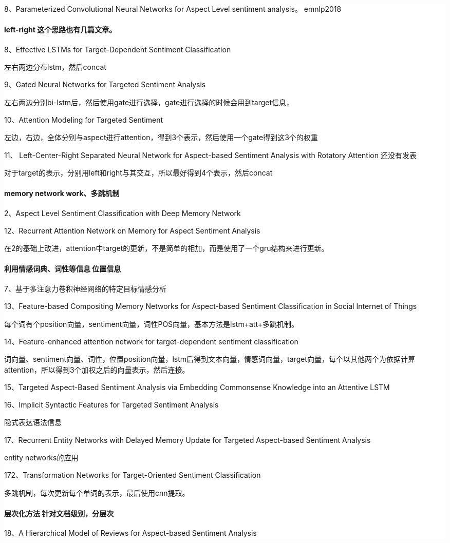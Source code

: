 8、Parameterized Convolutional Neural Networks for Aspect Level sentiment analysis。 emnlp2018

#### left-right 这个思路也有几篇文章。

8、Effective LSTMs for Target-Dependent Sentiment Classification

左右两边分布lstm，然后concat

9、Gated Neural Networks for Targeted Sentiment Analysis

左右两边分别bi-lstm后，然后使用gate进行选择，gate进行选择的时候会用到target信息，

10、Attention Modeling for Targeted Sentiment

左边，右边，全体分别与aspect进行attention，得到3个表示，然后使用一个gate得到这3个的权重

11、 Left-Center-Right Separated Neural Network for Aspect-based Sentiment Analysis with Rotatory Attention   还没有发表

对于target的表示，分别用left和right与其交互，所以最好得到4个表示，然后concat

#### memory network work、多跳机制

2、Aspect Level Sentiment Classification with Deep Memory Network

12、Recurrent Attention Network on Memory for Aspect Sentiment Analysis

在2的基础上改进，attention中target的更新，不是简单的相加，而是使用了一个gru结构来进行更新。

#### 利用情感词典、词性等信息 位置信息

7、基于多注意力卷积神经网络的特定目标情感分析

13、Feature-based Compositing Memory Networks for Aspect-based Sentiment Classification in Social Internet of Things

每个词有个position向量，sentiment向量，词性POS向量，基本方法是lstm+att+多跳机制。

14、Feature-enhanced attention network for target-dependent sentiment classification

词向量、sentiment向量、词性，位置position向量，lstm后得到文本向量，情感词向量，target向量，每个以其他两个为依据计算attention，所以得到3个加权之后的向量表示，然后连接。

15、Targeted Aspect-Based Sentiment Analysis via Embedding Commonsense Knowledge into an Attentive LSTM

16、Implicit Syntactic Features for Targeted Sentiment Analysis

隐式表达语法信息

17、Recurrent Entity Networks with Delayed Memory Update for Targeted Aspect-based Sentiment Analysis

entity networks的应用

172、Transformation Networks for Target-Oriented Sentiment Classification

多跳机制，每次更新每个单词的表示，最后使用cnn提取。

#### 层次化方法   针对文档级别，分层次

18、A Hierarchical Model of Reviews for Aspect-based Sentiment Analysis
